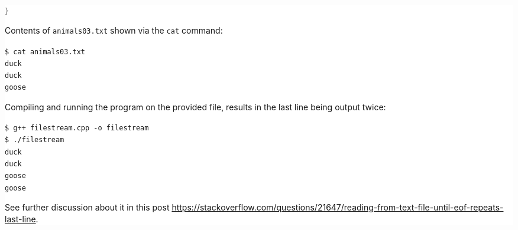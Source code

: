 ```cpp
}
```

Contents of `animals03.txt` shown via the `cat` command:
```
$ cat animals03.txt
duck
duck
goose
```

Compiling and running the program on the provided file, results in the last line being output twice:
```
$ g++ filestream.cpp -o filestream
$ ./filestream
duck
duck
goose
goose
```

See further discussion about it in this post <https://stackoverflow.com/questions/21647/reading-from-text-file-until-eof-repeats-last-line>.
